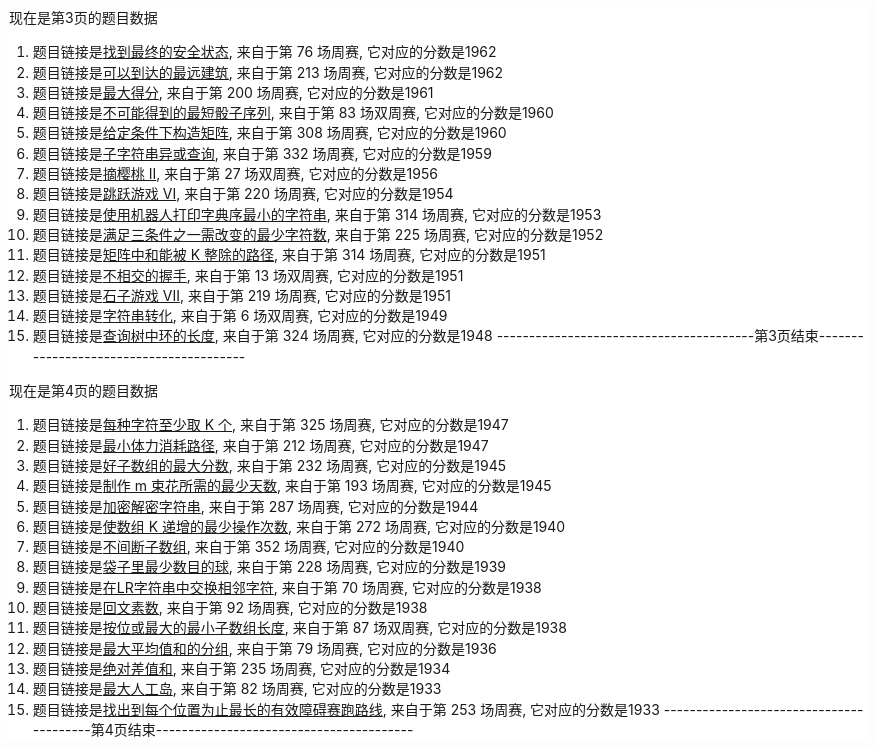 现在是第3页的题目数据
1. 题目链接是[找到最终的安全状态](https://leetcode.cn/problems/find-eventual-safe-states), 来自于第 76 场周赛, 	它对应的分数是1962
1. 题目链接是[可以到达的最远建筑](https://leetcode.cn/problems/furthest-building-you-can-reach), 来自于第 213 场周赛, 	它对应的分数是1962
1. 题目链接是[最大得分](https://leetcode.cn/problems/get-the-maximum-score), 来自于第 200 场周赛, 	它对应的分数是1961
1. 题目链接是[不可能得到的最短骰子序列](https://leetcode.cn/problems/shortest-impossible-sequence-of-rolls), 来自于第 83 场双周赛, 	它对应的分数是1960
1. 题目链接是[给定条件下构造矩阵](https://leetcode.cn/problems/build-a-matrix-with-conditions), 来自于第 308 场周赛, 	它对应的分数是1960
1. 题目链接是[子字符串异或查询](https://leetcode.cn/problems/substring-xor-queries), 来自于第 332 场周赛, 	它对应的分数是1959
1. 题目链接是[摘樱桃 II](https://leetcode.cn/problems/cherry-pickup-ii), 来自于第 27 场双周赛, 	它对应的分数是1956
1. 题目链接是[跳跃游戏 VI](https://leetcode.cn/problems/jump-game-vi), 来自于第 220 场周赛, 	它对应的分数是1954
1. 题目链接是[使用机器人打印字典序最小的字符串](https://leetcode.cn/problems/using-a-robot-to-print-the-lexicographically-smallest-string), 来自于第 314 场周赛, 	它对应的分数是1953
1. 题目链接是[满足三条件之一需改变的最少字符数](https://leetcode.cn/problems/change-minimum-characters-to-satisfy-one-of-three-conditions), 来自于第 225 场周赛, 	它对应的分数是1952
1. 题目链接是[矩阵中和能被 K 整除的路径](https://leetcode.cn/problems/paths-in-matrix-whose-sum-is-divisible-by-k), 来自于第 314 场周赛, 	它对应的分数是1951
1. 题目链接是[不相交的握手](https://leetcode.cn/problems/handshakes-that-dont-cross), 来自于第 13 场双周赛, 	它对应的分数是1951
1. 题目链接是[石子游戏 VII](https://leetcode.cn/problems/stone-game-vii), 来自于第 219 场周赛, 	它对应的分数是1951
1. 题目链接是[字符串转化](https://leetcode.cn/problems/string-transforms-into-another-string), 来自于第 6 场双周赛, 	它对应的分数是1949
1. 题目链接是[查询树中环的长度](https://leetcode.cn/problems/cycle-length-queries-in-a-tree), 来自于第 324 场周赛, 	它对应的分数是1948
----------------------------------------第3页结束----------------------------------------

现在是第4页的题目数据
1. 题目链接是[每种字符至少取 K 个](https://leetcode.cn/problems/take-k-of-each-character-from-left-and-right), 来自于第 325 场周赛, 	它对应的分数是1947
1. 题目链接是[最小体力消耗路径](https://leetcode.cn/problems/path-with-minimum-effort), 来自于第 212 场周赛, 	它对应的分数是1947
1. 题目链接是[好子数组的最大分数](https://leetcode.cn/problems/maximum-score-of-a-good-subarray), 来自于第 232 场周赛, 	它对应的分数是1945
1. 题目链接是[制作 m 束花所需的最少天数](https://leetcode.cn/problems/minimum-number-of-days-to-make-m-bouquets), 来自于第 193 场周赛, 	它对应的分数是1945
1. 题目链接是[加密解密字符串](https://leetcode.cn/problems/encrypt-and-decrypt-strings), 来自于第 287 场周赛, 	它对应的分数是1944
1. 题目链接是[使数组 K 递增的最少操作次数](https://leetcode.cn/problems/minimum-operations-to-make-the-array-k-increasing), 来自于第 272 场周赛, 	它对应的分数是1940
1. 题目链接是[不间断子数组](https://leetcode.cn/problems/continuous-subarrays), 来自于第 352 场周赛, 	它对应的分数是1940
1. 题目链接是[袋子里最少数目的球](https://leetcode.cn/problems/minimum-limit-of-balls-in-a-bag), 来自于第 228 场周赛, 	它对应的分数是1939
1. 题目链接是[在LR字符串中交换相邻字符](https://leetcode.cn/problems/swap-adjacent-in-lr-string), 来自于第 70 场周赛, 	它对应的分数是1938
1. 题目链接是[回文素数](https://leetcode.cn/problems/prime-palindrome), 来自于第 92 场周赛, 	它对应的分数是1938
1. 题目链接是[按位或最大的最小子数组长度](https://leetcode.cn/problems/smallest-subarrays-with-maximum-bitwise-or), 来自于第 87 场双周赛, 	它对应的分数是1938
1. 题目链接是[最大平均值和的分组](https://leetcode.cn/problems/largest-sum-of-averages), 来自于第 79 场周赛, 	它对应的分数是1936
1. 题目链接是[绝对差值和](https://leetcode.cn/problems/minimum-absolute-sum-difference), 来自于第 235 场周赛, 	它对应的分数是1934
1. 题目链接是[最大人工岛](https://leetcode.cn/problems/making-a-large-island), 来自于第 82 场周赛, 	它对应的分数是1933
1. 题目链接是[找出到每个位置为止最长的有效障碍赛跑路线](https://leetcode.cn/problems/find-the-longest-valid-obstacle-course-at-each-position), 来自于第 253 场周赛, 	它对应的分数是1933
----------------------------------------第4页结束----------------------------------------
